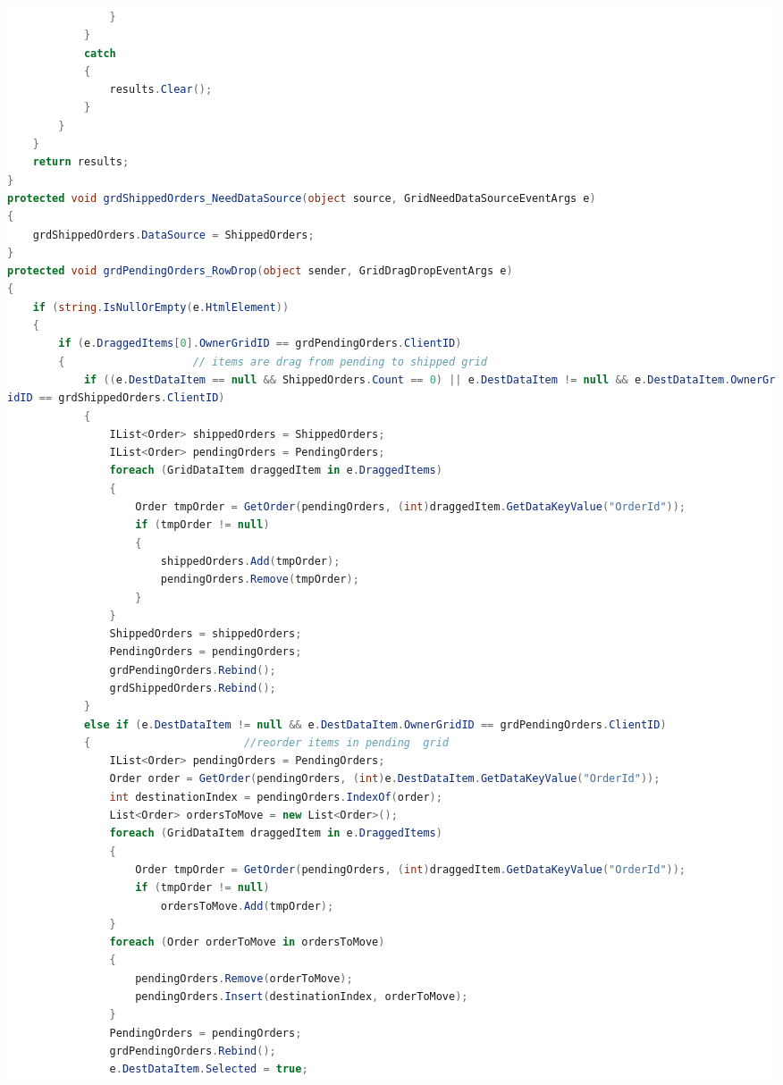 ````C#
                }
            }
            catch
            {
                results.Clear();
            }
        }
    }
    return results;
}
protected void grdShippedOrders_NeedDataSource(object source, GridNeedDataSourceEventArgs e)
{
    grdShippedOrders.DataSource = ShippedOrders;
}
protected void grdPendingOrders_RowDrop(object sender, GridDragDropEventArgs e)
{
    if (string.IsNullOrEmpty(e.HtmlElement))
    {
        if (e.DraggedItems[0].OwnerGridID == grdPendingOrders.ClientID)
        {                    // items are drag from pending to shipped grid     
            if ((e.DestDataItem == null && ShippedOrders.Count == 0) || e.DestDataItem != null && e.DestDataItem.OwnerGridID == grdShippedOrders.ClientID)
            {
                IList<Order> shippedOrders = ShippedOrders;
                IList<Order> pendingOrders = PendingOrders;
                foreach (GridDataItem draggedItem in e.DraggedItems)
                {
                    Order tmpOrder = GetOrder(pendingOrders, (int)draggedItem.GetDataKeyValue("OrderId"));
                    if (tmpOrder != null)
                    {
                        shippedOrders.Add(tmpOrder);
                        pendingOrders.Remove(tmpOrder);
                    }
                }
                ShippedOrders = shippedOrders;
                PendingOrders = pendingOrders;
                grdPendingOrders.Rebind();
                grdShippedOrders.Rebind();
            }
            else if (e.DestDataItem != null && e.DestDataItem.OwnerGridID == grdPendingOrders.ClientID)
            {                        //reorder items in pending  grid   
                IList<Order> pendingOrders = PendingOrders;
                Order order = GetOrder(pendingOrders, (int)e.DestDataItem.GetDataKeyValue("OrderId"));
                int destinationIndex = pendingOrders.IndexOf(order);
                List<Order> ordersToMove = new List<Order>();
                foreach (GridDataItem draggedItem in e.DraggedItems)
                {
                    Order tmpOrder = GetOrder(pendingOrders, (int)draggedItem.GetDataKeyValue("OrderId"));
                    if (tmpOrder != null)
                        ordersToMove.Add(tmpOrder);
                }
                foreach (Order orderToMove in ordersToMove)
                {
                    pendingOrders.Remove(orderToMove);
                    pendingOrders.Insert(destinationIndex, orderToMove);
                }
                PendingOrders = pendingOrders;
                grdPendingOrders.Rebind();
                e.DestDataItem.Selected = true;
````